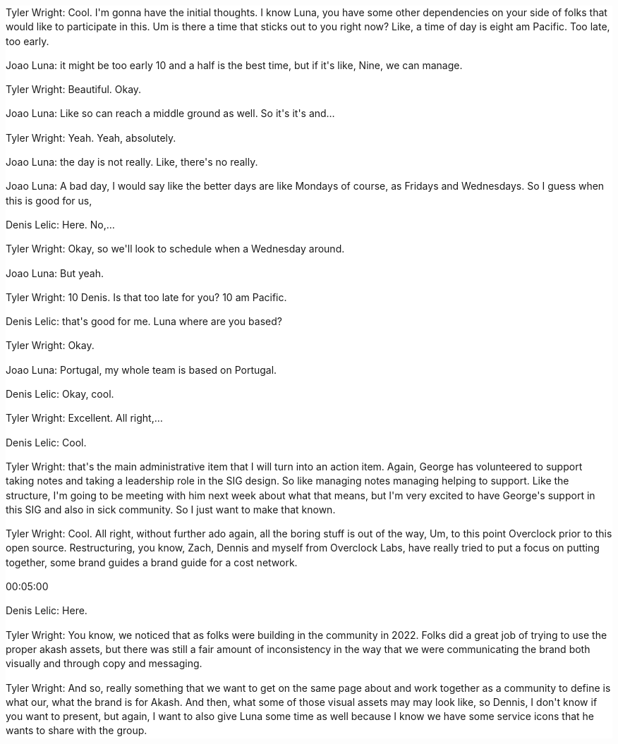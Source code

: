 Tyler Wright:  Cool. I'm gonna have the initial thoughts. I know Luna, you have some other dependencies on your side of folks that would like to participate in this. Um is there a time that sticks out to you right now? Like, a time of day is eight am Pacific. Too late, too early.

Joao Luna: it might be too early 10 and a half is the best time, but if it's like, Nine, we can manage.

Tyler Wright: Beautiful. Okay.

Joao Luna: Like so can reach a middle ground as well. So it's it's and…

Tyler Wright:  Yeah. Yeah, absolutely.

Joao Luna: the day is not really. Like, there's no really.

Joao Luna:  A bad day, I would say like the better days are like Mondays of course, as Fridays and Wednesdays. So I guess when this is good for us,

Denis Lelic: Here. No,…

Tyler Wright: Okay, so we'll look to schedule when a Wednesday around.

Joao Luna:  But yeah.

Tyler Wright: 10 Denis. Is that too late for you? 10 am Pacific.

Denis Lelic: that's good for me. Luna where are you based?

Tyler Wright:  Okay.

Joao Luna:  Portugal, my whole team is based on Portugal.

Denis Lelic: Okay, cool.

Tyler Wright: Excellent. All right,…

Denis Lelic:  Cool.

Tyler Wright: that's the main administrative item that I will turn into an action item. Again, George has volunteered to support taking notes and taking a leadership role in the SIG design. So like managing notes managing helping to support. Like the structure, I'm going to be meeting with him next week about what that means, but I'm very excited to have George's support in this SIG and also in sick community. So I just want to make that known.

Tyler Wright: Cool. All right, without further ado again, all the boring stuff is out of the way, Um, to this point Overclock prior to this open source. Restructuring, you know, Zach, Dennis and myself from Overclock Labs, have really tried to put a focus on putting together, some brand guides a brand guide for a cost network.

00:05:00

Denis Lelic: Here.

Tyler Wright: You know, we noticed that as folks were building in the community in 2022. Folks did a great job of trying to use the proper akash assets, but there was still a fair amount of inconsistency in the way that we were communicating the brand both visually and through copy and messaging.

Tyler Wright:  And so, really something that we want to get on the same page about and work together as a community to define is what our, what the brand is for Akash. And then, what some of those visual assets may may look like, so Dennis, I don't know if you want to present, but again, I want to also give Luna some time as well because I know we have some service icons that he wants to share with the group.
